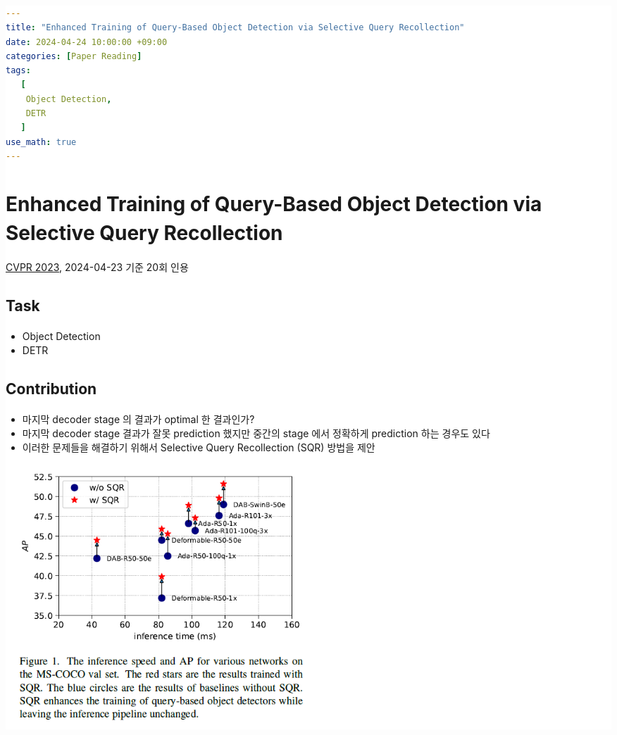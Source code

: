 ```yaml
---
title: "Enhanced Training of Query-Based Object Detection via Selective Query Recollection"
date: 2024-04-24 10:00:00 +09:00
categories: [Paper Reading]
tags:
   [
    Object Detection,
    DETR
   ]
use_math: true
--- 
```


# Enhanced Training of Query-Based Object Detection via Selective Query Recollection
[CVPR 2023](https://openaccess.thecvf.com/content/CVPR2023/html/Chen_Enhanced_Training_of_Query-Based_Object_Detection_via_Selective_Query_Recollection_CVPR_2023_paper.html), 2024-04-23 기준 20회 인용

## Task
- Object Detection
- DETR

## Contribution
- 마지막 decoder stage 의 결과가 optimal 한 결과인가?
- 마지막 decoder stage 결과가 잘못 prediction 했지만 중간의 stage 에서 정확하게 prediction 하는 경우도 있다
- 이러한 문제들을 해결하기 위해서 Selective Query Recollection (SQR) 방법을 제안

<img src="/images/sqr/fig1.png" width="450px" alt="alt">
